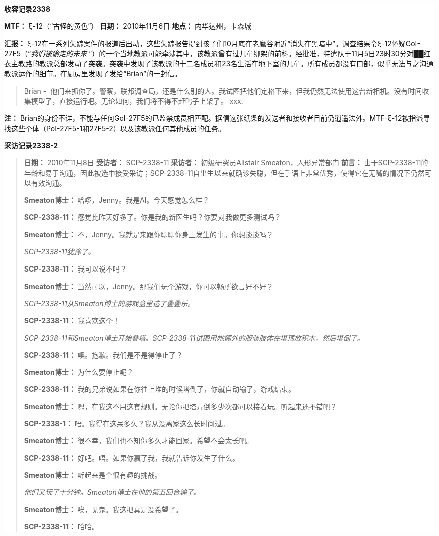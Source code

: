 

**收容记录2338** 

**MTF：** ξ-12（“古怪的黄色”）
**日期：** 2010年11月6日
**地点：** 内华达州，卡森城

**汇报：** ξ-12在一系列失踪案件的报道后出动，这些失踪报告提到孩子们10月底在老鹰谷附近“消失在黑暗中”。调查结果令ξ-12怀疑GoI-27F5（“*我们被偷走的未来* ”）的一个当地教派可能牵涉其中，该教派曾有过儿童绑架的前科。经批准，特遣队于11月5日23时30分对██红衣主教路的教派总部发动了突袭。突袭中发现了该教派的十二名成员和23名生活在地下室的儿童。所有成员都没有口部，似乎无法与之沟通教派运作的细节。在厨房里发现了发给“Brian”的一封信。


> Brian - 
他们来抓你了。警察，联邦调查局，还是什么别的人。我试图把他们定格下来，但我仍然无法使用这台新相机。没有时间收集模型了，直接运行吧。无论如何，我们将不得不赶鸭子上架了。
xxx.
> 

**注：** Brian的身份不详，不能与任何GoI-27F5的已监禁成员相匹配。据信这张纸条的发送者和接收者目前仍逍遥法外。MTF-ξ-12被指派寻找这些个体（PoI-27F5-1和27F5-2）以及该教派任何其他成员的任务。

**采访记录2338-2** 


> **日期：** 2010年11月8日
**受访者：** SCP-2338-11
**采访者：** 初级研究员Alistair Smeaton，人形异常部门
**前言：** 由于SCP-2338-11的年龄和易于沟通，因此被选中接受采访；SCP-2338-11自出生以来就确诊失聪，但在手语上非常优秀，使得它在无嘴的情况下仍然可以有效沟通。
> 
> **Smeaton博士：** 哈啰，Jenny。我是AI。今天感觉怎么样？
> 
> **SCP-2338-11：** 感觉比昨天好多了。你是我的新医生吗？你要对我做更多测试吗？
> 
> **Smeaton博士：** 不，Jenny。我就是来跟你聊聊你身上发生的事。你想谈谈吗？
> 
> *SCP-2338-11犹豫了。* 
> 
> **SCP-2338-11：** 我可以说不吗？
> 
> **Smeaton博士：** 当然可以，Jenny。那我们玩个游戏，你可以畅所欲言好不好？
> 
> *SCP-2338-11从Smeaton博士的游戏盒里选了叠叠乐。* 
> 
> **SCP-2338-11：** 我喜欢这个！
> 
> *SCP-2338-11和Smeaton博士开始叠塔。SCP-2338-11试图用她额外的服装肢体在塔顶放积木，然后塔倒了。* 
> 
> **SCP-2338-11：** 噢。抱歉。我们是不是得停止了？
> 
> **Smeaton博士：** 为什么要停止呢？
> 
> **SCP-2338-11：** 我的兄弟说如果在你往上堆的时候塔倒了，你就自动输了，游戏结束。
> 
> **Smeaton博士：** 嗯，在我这不用这套规则。无论你把塔弄倒多少次都可以接着玩。听起来还不错吧？
> 
> **SCP-2338-1：** 唔。我得在这呆多久？我从没离家这么长时间过。
> 
> **Smeaton博士：** 很不幸，我们也不知你多久才能回家。希望不会太长吧。
> 
> **SCP-2338-11：** 好吧。唔。如果你赢了我，我就告诉你发生了什么。
> 
> **Smeaton博士：** 听起来是个很有趣的挑战。
> 
> *他们又玩了十分钟。Smeaton博士在他的第五回合输了。* 
> 
> **Smeaton博士：** 唉，见鬼。我这把真是没希望了。
> 
> **SCP-2338-11：** 哈哈。 